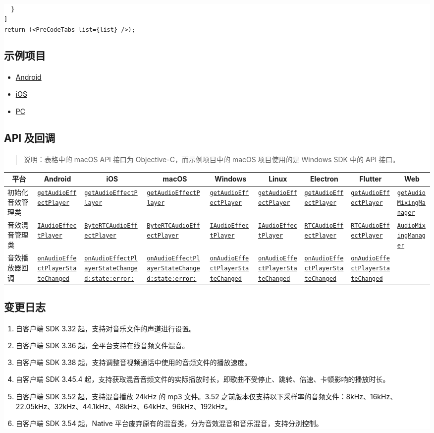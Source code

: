 ```mixin-react
  }
]
return (<PreCodeTabs list={list} />);
```

## 示例项目

- [Android](https://github.com/volcengine/VolcEngineRTC/blob/main/Android/APIExample/app/src/main/java/rtc/volcengine/apiexample/examples/AudioMixing/AudioEffectMixingActivity.java)
	
- [iOS](https://github.com/volcengine/VolcEngineRTC/tree/main/iOS/ApiExample/ApiExample/AudioManager/AudioEffectMixing)
	
- [PC](https://github.com/volcengine/VolcEngineRTC/blob/main/Windows/src/Advanced/AudioMixing/AudioMixingEffect.cpp)
	

<span id="api"></span>
## API 及回调

> 说明：表格中的 macOS API 接口为 Objective-C，而示例项目中的 macOS 项目使用的是 Windows SDK 中的 API 接口。

| 平台 | Android | iOS | macOS | Windows | Linux | Electron | Flutter | Web |
| --- | --- | --- | --- | --- | --- | --- | --- | --- |
| 初始化音效管理类 | [`getAudioEffectPlayer`](Android-api#RTCVideo-getaudioeffectplayer) | [`getAudioEffectPlayer`](iOS-api#ByteRTCVideo-getaudioeffectplayer) | [`getAudioEffectPlayer`](macOS-api#ByteRTCVideo-getaudioeffectplayer) | [`getAudioEffectPlayer`](Windows-api#IRTCVideo-getaudioeffectplayer) | [`getAudioEffectPlayer`](Linux-api#IRTCVideo-getaudioeffectplayer) | [`getAudioEffectPlayer`](Electron-api#rtcvideo-getaudioeffectplayer) | [`getAudioEffectPlayer`](https://pub.dev/documentation/volc_engine_rtc/latest/api_bytertc_video_api/RTCVideo/getAudioEffectPlayer.html) | [`getAudioMixingManager`](Web-api#rtcengine-getaudiomixingmanager) |
| 音效混音管理类 | [`IAudioEffectPlayer`](Android-api#iaudioeffectplayer) | [`ByteRTCAudioEffectPlayer`](iOS-api#bytertcaudioeffectplayer) | [`ByteRTCAudioEffectPlayer`](macOS-api#bytertcaudioeffectplayer) | [`IAudioEffectPlayer`](Windows-api#iaudioeffectplayer) | [`IAudioEffectPlayer`](Linux-api#iaudioeffectplayer) | [`RTCAudioEffectPlayer`](Electron-api#rtcaudioeffectplayer) | [`RTCAudioEffectPlayer`](https://pub.dev/documentation/volc_engine_rtc/latest/api_bytertc_audio_effect_player_api/RTCAudioEffectPlayer-class.html) | [`AudioMixingManager`](Web-api#audiomixingmanager) |
| 音效播放器回调 | [`onAudioEffectPlayerStateChanged`](Android-callback#IAudioEffectPlayerEventHandler-onaudioeffectplayerstatechanged) | [`onAudioEffectPlayerStateChanged:state:error:`](iOS-callback#ByteRTCAudioEffectPlayerEventHandler-onaudioeffectplayerstatechanged-state-error) | [`onAudioEffectPlayerStateChanged:state:error:`](macOS-callback#ByteRTCAudioEffectPlayerEventHandler-onaudioeffectplayerstatechanged-state-error) | [`onAudioEffectPlayerStateChanged`](Windows-callback#IAudioEffectPlayerEventHandler-onaudioeffectplayerstatechanged) | [`onAudioEffectPlayerStateChanged`](Linux-callback#IAudioEffectPlayerEventHandler-onaudioeffectplayerstatechanged) | [`onAudioEffectPlayerStateChanged`](Electron-event#rtcaudioeffectplayercallback-onaudioeffectplayerstatechanged) | [`onAudioEffectPlayerStateChanged`](https://pub.dev/documentation/volc_engine_rtc/latest/api_bytertc_audio_effect_player_api/RTCAudioEffectPlayerEventHandler/onAudioEffectPlayerStateChanged.html) |  |

## 变更日志

1. 自客户端 SDK 3.32 起，支持对音乐文件的声道进行设置。
	
2. 自客户端 SDK 3.36 起，全平台支持在线音频文件混音。
	
3. 自客户端 SDK 3.38 起，支持调整音视频通话中使用的音频文件的播放速度。
	
4. 自客户端 SDK 3.45.4 起，支持获取混音音频文件的实际播放时长，即歌曲不受停止、跳转、倍速、卡顿影响的播放时长。
	
5. 自客户端 SDK 3.52 起，支持混音播放 24kHz 的 mp3 文件。3.52 之前版本仅支持以下采样率的音频文件：8kHz、16kHz、22.05kHz、32kHz、44.1kHz、48kHz、64kHz、96kHz、192kHz。
	
6. 自客户端 SDK 3.54 起，Native 平台废弃原有的混音类，分为音效混音和音乐混音，支持分别控制。
